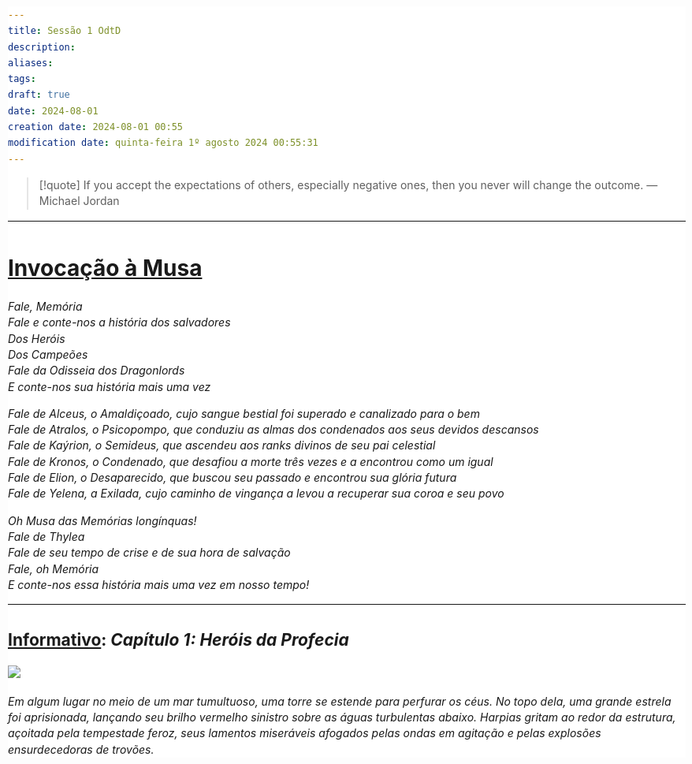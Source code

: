 ```yaml
---
title: Sessão 1 OdtD
description: 
aliases: 
tags: 
draft: true
date: 2024-08-01
creation date: 2024-08-01 00:55
modification date: quinta-feira 1º agosto 2024 00:55:31
---
```


> [!quote] If you accept the expectations of others, especially negative ones, then you never will change the outcome.
> — Michael Jordan

---

# **<span style="text-decoration:underline;">Invocação à Musa</span>**

_Fale, Memória \
Fale e conte-nos a história dos salvadores \
Dos Heróis \
Dos Campeões \
Fale da Odisseia dos Dragonlords \
E conte-nos sua história mais uma vez_

_Fale de Alceus, o Amaldiçoado, cujo sangue bestial foi superado e canalizado para o bem \
Fale de Atralos, o Psicopompo, que conduziu as almas dos condenados aos seus devidos descansos \
Fale de Kaýrion, o Semideus, que ascendeu aos ranks divinos de seu pai celestial \
Fale de Kronos, o Condenado, que desafiou a morte três vezes e a encontrou como um igual \
Fale de Elion, o Desaparecido, que buscou seu passado e encontrou sua glória futura \
Fale de Yelena, a Exilada, cujo caminho de vingança a levou a recuperar sua coroa e seu povo_

_Oh Musa das Memórias longínquas! \
Fale de Thylea \
Fale de seu tempo de crise e de sua hora de salvação \
Fale, oh Memória \
E conte-nos essa história mais uma vez em nosso tempo!_

---

## **<span style="text-decoration:underline;">Informativo</span>: _Capítulo 1: Heróis da Profecia_**

![](https://raw.githubusercontent.com/TheGiddyLimit/homebrew/master/_img/ArcanumWorldsOdysseyoftheDragonlords/Chapter1_HeroesOfTheProphecy_Page30.webp)

_Em algum lugar no meio de um mar tumultuoso, uma torre se estende para perfurar os céus. No topo dela, uma grande estrela foi aprisionada, lançando seu brilho vermelho sinistro sobre as águas turbulentas abaixo. Harpias gritam ao redor da estrutura, açoitada pela tempestade feroz, seus lamentos miseráveis afogados pelas ondas em agitação e pelas explosões ensurdecedoras de trovões._

